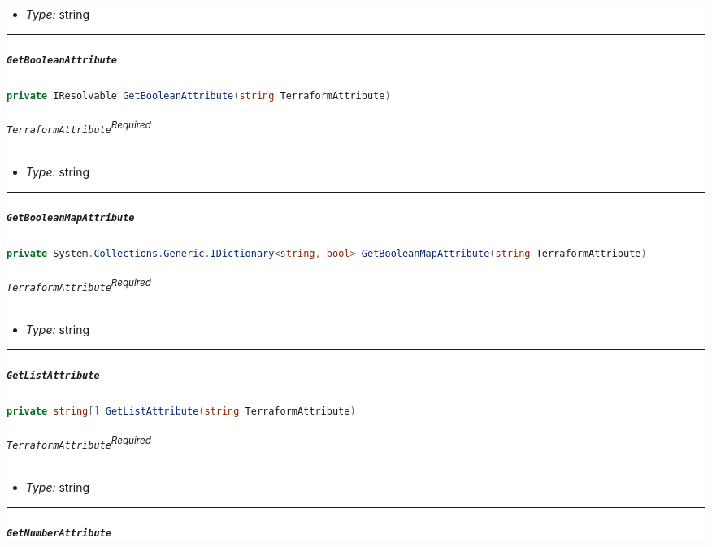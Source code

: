 - *Type:* string

---

##### `GetBooleanAttribute` <a name="GetBooleanAttribute" id="@cdktf/provider-opc.computeSecurityProtocol.ComputeSecurityProtocol.getBooleanAttribute"></a>

```csharp
private IResolvable GetBooleanAttribute(string TerraformAttribute)
```

###### `TerraformAttribute`<sup>Required</sup> <a name="TerraformAttribute" id="@cdktf/provider-opc.computeSecurityProtocol.ComputeSecurityProtocol.getBooleanAttribute.parameter.terraformAttribute"></a>

- *Type:* string

---

##### `GetBooleanMapAttribute` <a name="GetBooleanMapAttribute" id="@cdktf/provider-opc.computeSecurityProtocol.ComputeSecurityProtocol.getBooleanMapAttribute"></a>

```csharp
private System.Collections.Generic.IDictionary<string, bool> GetBooleanMapAttribute(string TerraformAttribute)
```

###### `TerraformAttribute`<sup>Required</sup> <a name="TerraformAttribute" id="@cdktf/provider-opc.computeSecurityProtocol.ComputeSecurityProtocol.getBooleanMapAttribute.parameter.terraformAttribute"></a>

- *Type:* string

---

##### `GetListAttribute` <a name="GetListAttribute" id="@cdktf/provider-opc.computeSecurityProtocol.ComputeSecurityProtocol.getListAttribute"></a>

```csharp
private string[] GetListAttribute(string TerraformAttribute)
```

###### `TerraformAttribute`<sup>Required</sup> <a name="TerraformAttribute" id="@cdktf/provider-opc.computeSecurityProtocol.ComputeSecurityProtocol.getListAttribute.parameter.terraformAttribute"></a>

- *Type:* string

---

##### `GetNumberAttribute` <a name="GetNumberAttribute" id="@cdktf/provider-opc.computeSecurityProtocol.ComputeSecurityProtocol.getNumberAttribute"></a>
